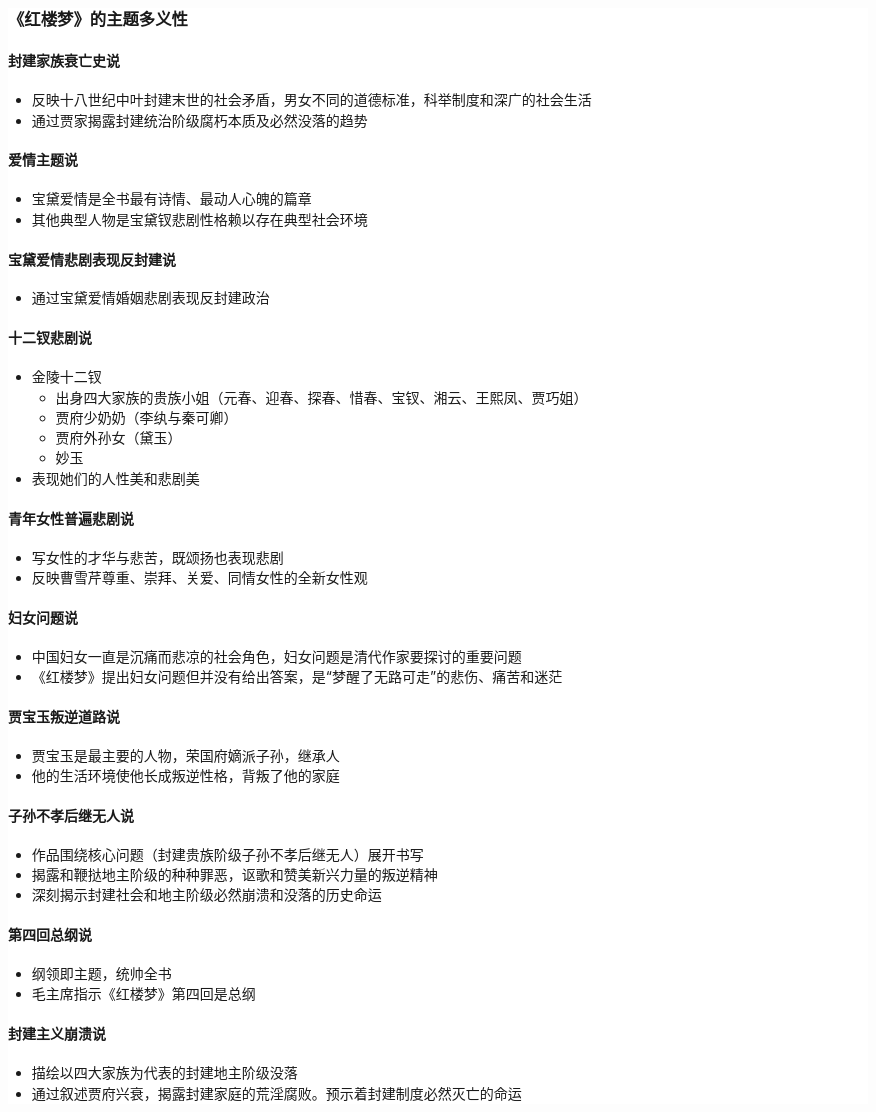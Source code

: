 ### 《红楼梦》的主题多义性

#### 封建家族衰亡史说

- 反映十八世纪中叶封建末世的社会矛盾，男女不同的道德标准，科举制度和深广的社会生活
- 通过贾家揭露封建统治阶级腐朽本质及必然没落的趋势

#### 爱情主题说

- 宝黛爱情是全书最有诗情、最动人心魄的篇章
- 其他典型人物是宝黛钗悲剧性格赖以存在典型社会环境

#### 宝黛爱情悲剧表现反封建说

- 通过宝黛爱情婚姻悲剧表现反封建政治

#### 十二钗悲剧说

- 金陵十二钗
  - 出身四大家族的贵族小姐（元春、迎春、探春、惜春、宝钗、湘云、王熙凤、贾巧姐）
  - 贾府少奶奶（李纨与秦可卿）
  - 贾府外孙女（黛玉）
  - 妙玉
- 表现她们的人性美和悲剧美

#### 青年女性普遍悲剧说

- 写女性的才华与悲苦，既颂扬也表现悲剧
- 反映曹雪芹尊重、崇拜、关爱、同情女性的全新女性观

#### 妇女问题说

- 中国妇女一直是沉痛而悲凉的社会角色，妇女问题是清代作家要探讨的重要问题
- 《红楼梦》提出妇女问题但并没有给出答案，是“梦醒了无路可走”的悲伤、痛苦和迷茫

#### 贾宝玉叛逆道路说

- 贾宝玉是最主要的人物，荣国府嫡派子孙，继承人
- 他的生活环境使他长成叛逆性格，背叛了他的家庭

#### 子孙不孝后继无人说

- 作品围绕核心问题（封建贵族阶级子孙不孝后继无人）展开书写
- 揭露和鞭挞地主阶级的种种罪恶，讴歌和赞美新兴力量的叛逆精神
- 深刻揭示封建社会和地主阶级必然崩溃和没落的历史命运

#### 第四回总纲说

- 纲领即主题，统帅全书
- 毛主席指示《红楼梦》第四回是总纲

#### 封建主义崩溃说

- 描绘以四大家族为代表的封建地主阶级没落
- 通过叙述贾府兴衰，揭露封建家庭的荒淫腐败。预示着封建制度必然灭亡的命运
